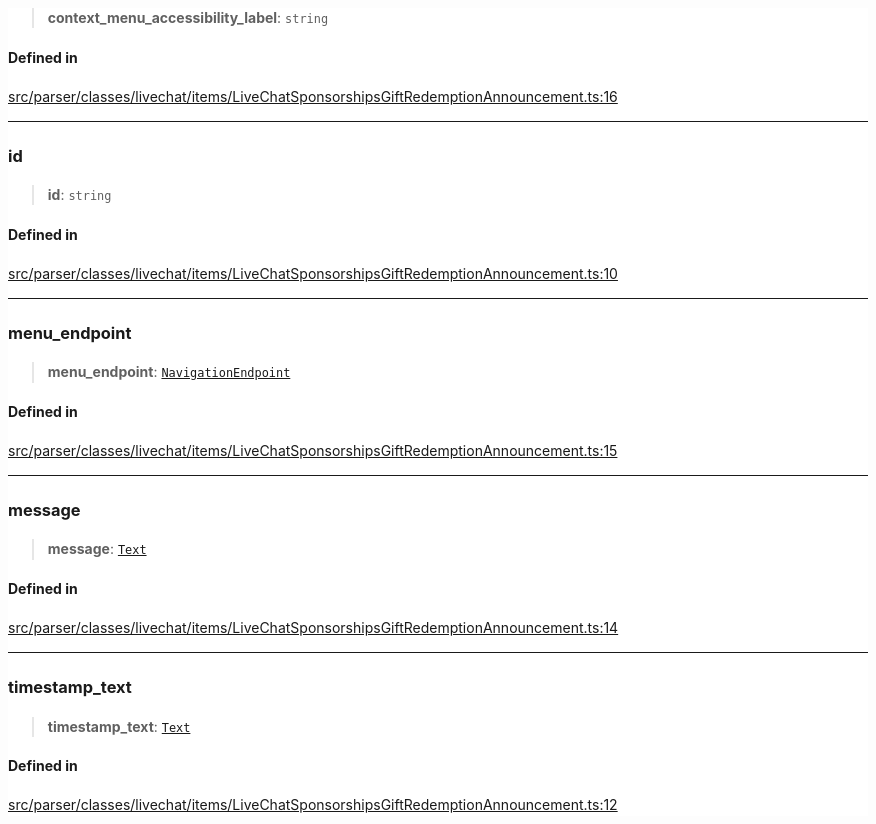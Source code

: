> **context\_menu\_accessibility\_label**: `string`

#### Defined in

[src/parser/classes/livechat/items/LiveChatSponsorshipsGiftRedemptionAnnouncement.ts:16](https://github.com/LuanRT/YouTube.js/blob/fc5571629eca037af7de03f4b903da6add1f300b/src/parser/classes/livechat/items/LiveChatSponsorshipsGiftRedemptionAnnouncement.ts#L16)

***

### id

> **id**: `string`

#### Defined in

[src/parser/classes/livechat/items/LiveChatSponsorshipsGiftRedemptionAnnouncement.ts:10](https://github.com/LuanRT/YouTube.js/blob/fc5571629eca037af7de03f4b903da6add1f300b/src/parser/classes/livechat/items/LiveChatSponsorshipsGiftRedemptionAnnouncement.ts#L10)

***

### menu\_endpoint

> **menu\_endpoint**: [`NavigationEndpoint`](NavigationEndpoint.md)

#### Defined in

[src/parser/classes/livechat/items/LiveChatSponsorshipsGiftRedemptionAnnouncement.ts:15](https://github.com/LuanRT/YouTube.js/blob/fc5571629eca037af7de03f4b903da6add1f300b/src/parser/classes/livechat/items/LiveChatSponsorshipsGiftRedemptionAnnouncement.ts#L15)

***

### message

> **message**: [`Text`](../../Misc/classes/Text.md)

#### Defined in

[src/parser/classes/livechat/items/LiveChatSponsorshipsGiftRedemptionAnnouncement.ts:14](https://github.com/LuanRT/YouTube.js/blob/fc5571629eca037af7de03f4b903da6add1f300b/src/parser/classes/livechat/items/LiveChatSponsorshipsGiftRedemptionAnnouncement.ts#L14)

***

### timestamp\_text

> **timestamp\_text**: [`Text`](../../Misc/classes/Text.md)

#### Defined in

[src/parser/classes/livechat/items/LiveChatSponsorshipsGiftRedemptionAnnouncement.ts:12](https://github.com/LuanRT/YouTube.js/blob/fc5571629eca037af7de03f4b903da6add1f300b/src/parser/classes/livechat/items/LiveChatSponsorshipsGiftRedemptionAnnouncement.ts#L12)
